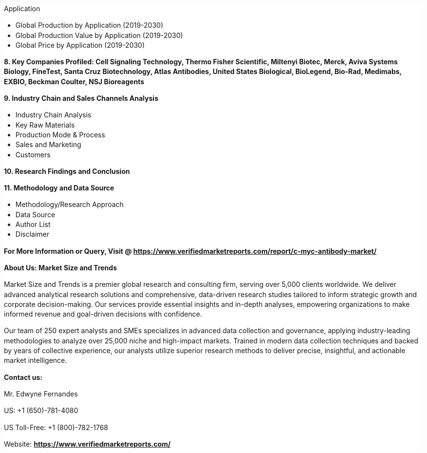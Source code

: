 Application</strong></p><ul><li>Global Production by Application (2019-2030)</li><li>Global Production Value by Application (2019-2030)</li><li>Global Price by Application (2019-2030)</li></ul><p><strong>8. Key Companies Profiled: Cell Signaling Technology, Thermo Fisher Scientific, Miltenyi Biotec, Merck, Aviva Systems Biology, FineTest, Santa Cruz Biotechnology, Atlas Antibodies, United States Biological, BioLegend, Bio-Rad, Medimabs, EXBIO, Beckman Coulter, NSJ Bioreagents</strong></p><p><strong>9. Industry Chain and Sales Channels Analysis</strong></p><ul><li>Industry Chain Analysis</li><li>Key Raw Materials</li><li>Production Mode &amp; Process</li><li>Sales and Marketing</li><li>Customers</li></ul><p><strong>10. Research Findings and Conclusion</strong></p><p><strong>11. Methodology and Data Source</strong></p><ul><li>Methodology/Research Approach</li><li>Data Source</li><li>Author List</li><li>Disclaimer</li></ul></p><p><strong>For More Information or Query, Visit @ <a href="https://www.verifiedmarketreports.com/report/c-myc-antibody-market/">https://www.verifiedmarketreports.com/report/c-myc-antibody-market/</a></strong></p><p><strong>About Us: Market Size and Trends</strong></p><p>Market Size and Trends is a premier global research and consulting firm, serving over 5,000 clients worldwide. We deliver advanced analytical research solutions and comprehensive, data-driven research studies tailored to inform strategic growth and corporate decision-making. Our services provide essential insights and in-depth analyses, empowering organizations to make informed revenue and goal-driven decisions with confidence.</p><p>Our team of 250 expert analysts and SMEs specializes in advanced data collection and governance, applying industry-leading methodologies to analyze over 25,000 niche and high-impact markets. Trained in modern data collection techniques and backed by years of collective experience, our analysts utilize superior research methods to deliver precise, insightful, and actionable market intelligence.</p><p><strong>Contact us:</strong></p><p>Mr. Edwyne Fernandes</p><p>US: +1 (650)-781-4080</p><p>US Toll-Free: +1 (800)-782-1768</p><p>Website: <strong><a href="https://www.verifiedmarketreports.com/">https://www.verifiedmarketreports.com/</a></strong></p>
